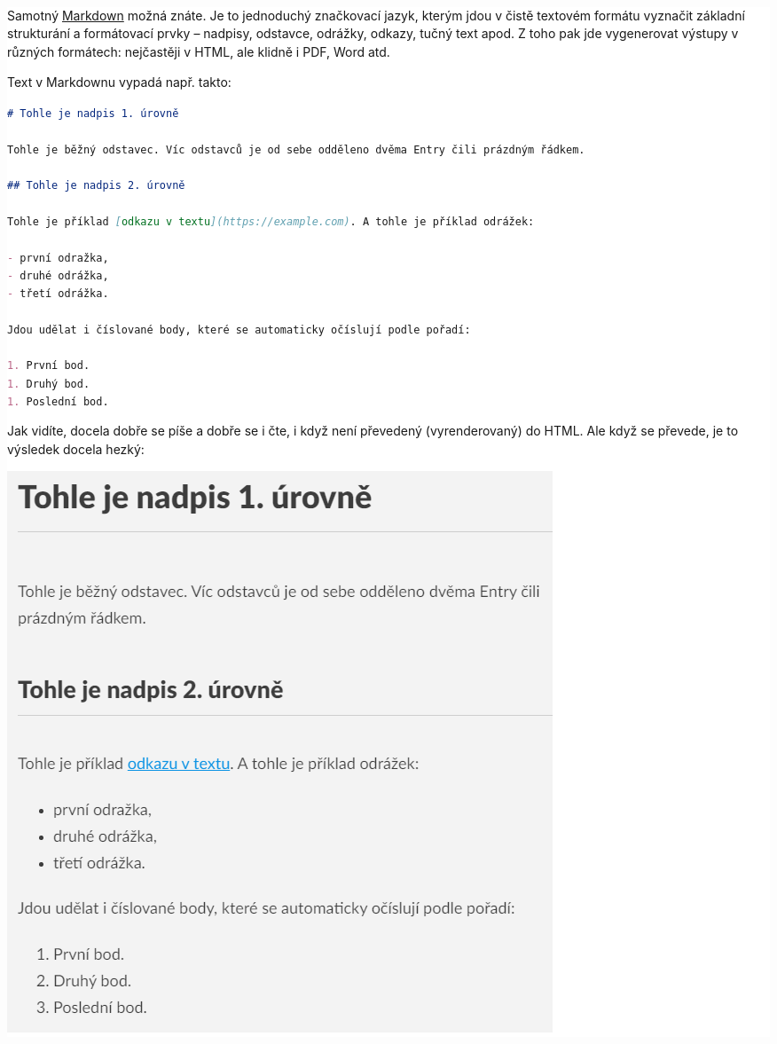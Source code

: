 Samotný [Markdown](https://cs.wikipedia.org/wiki/Markdown) možná znáte.
Je to jednoduchý značkovací jazyk, kterým jdou v čistě textovém formátu
vyznačit základní strukturání a formátovací prvky – nadpisy, odstavce,
odrážky, odkazy, tučný text apod. Z toho pak jde vygenerovat výstupy v
různých formátech: nejčastěji v HTML, ale klidně i PDF, Word atd.

Text v Markdownu vypadá např. takto:

``` markdown
# Tohle je nadpis 1. úrovně

Tohle je běžný odstavec. Víc odstavců je od sebe odděleno dvěma Entry čili prázdným řádkem.

## Tohle je nadpis 2. úrovně

Tohle je příklad [odkazu v textu](https://example.com). A tohle je příklad odrážek:

- první odražka,
- druhé odrážka,
- třetí odrážka.

Jdou udělat i číslované body, které se automaticky očíslují podle pořadí:

1. První bod.
1. Druhý bod.
1. Poslední bod.
```

Jak vidíte, docela dobře se píše a dobře se i čte, i když není převedený
(vyrenderovaný) do HTML. Ale když se převede, je to výsledek docela
hezký:

![Příklad převedeného Mardownu](img/markdown-01.png)
